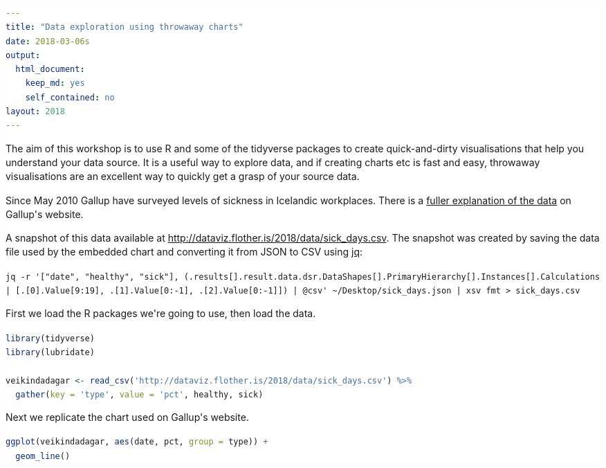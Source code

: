 ```yaml
---
title: "Data exploration using throwaway charts"
date: 2018-03-06s
output:
  html_document:
    keep_md: yes
    self_contained: no
layout: 2018
---
```




The aim of this workshop is to use R and some of the tidyverse packages to create quick-and-dirty visualisations that help you understand your data source. It is a useful way to explore data, and if creating charts etc is fast and easy, throwaway visualisations are an excellent way to quickly get a grasp of your source data.

Since May 2010 Gallup have surveyed levels of sickness in Icelandic workplaces. There is a [fuller explanation of the data] on Gallup's website.

A snapshot of this data available at <http://dataviz.flother.is/2018/data/sick_days.csv>. The snapshot was created by saving the data file used by the  embedded chart and converting it from JSON to CSV using [jq]:

```
jq -r '["date", "healthy", "sick"], (.results[].result.data.dsr.DataShapes[].PrimaryHierarchy[].Instances[].Calculations | [.[0].Value[9:19], .[1].Value[0:-1], .[2].Value[0:-1]]) | @csv' ~/Desktop/sick_days.json | xsv fmt > sick_days.csv
```

First we load the R packages we're going to use, then load the data.


```r
library(tidyverse)
library(lubridate)

veikindadagar <- read_csv('http://dataviz.flother.is/2018/data/sick_days.csv') %>%
  gather(key = 'type', value = 'pct', healthy, sick)
```

Next we replicate the chart used on Gallup's website.


```r
ggplot(veikindadagar, aes(date, pct, group = type)) +
  geom_line()
```


  [fuller explanation of the data]: http://www.gallup.is/nidurstodur/veikindadagar/
  [jq]: https://stedolan.github.io/jq/